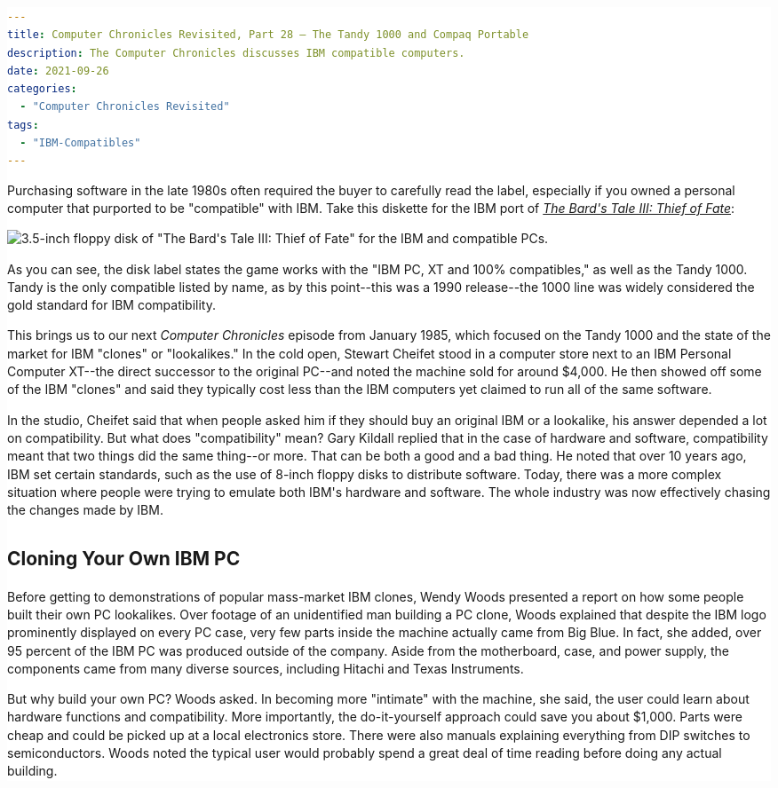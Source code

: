 ```yaml
---
title: Computer Chronicles Revisited, Part 28 — The Tandy 1000 and Compaq Portable
description: The Computer Chronicles discusses IBM compatible computers.
date: 2021-09-26
categories:
  - "Computer Chronicles Revisited"
tags:
  - "IBM-Compatibles"
---
```


Purchasing software in the late 1980s often required the buyer to carefully read the label, especially if you owned a personal computer that purported to be "compatible" with IBM. Take this diskette for the IBM port of [*The Bard's Tale III: Thief of Fate*](https://www.mobygames.com/game/bards-tale-iii-thief-of-fate):

![3.5-inch floppy disk of "The Bard's Tale III: Thief of Fate" for the IBM and compatible PCs.](/img/cc-bt3.jpg)

As you can see, the disk label states the game works with the "IBM PC, XT and 100% compatibles," as well as the Tandy 1000. Tandy is the only compatible listed by name, as by this point--this was a 1990 release--the 1000 line was widely considered the gold standard for IBM compatibility. 

This brings us to our next *Computer Chronicles* episode from January 1985, which focused on the Tandy 1000 and the state of the market for IBM "clones" or "lookalikes." In the cold open, Stewart Cheifet stood in a computer store next to an IBM Personal Computer XT--the direct successor to the original PC--and noted the machine sold for around $4,000. He then showed off some of the IBM "clones" and said they typically cost less than the IBM computers yet claimed to run all of the same software.

In the studio, Cheifet said that when people asked him if they should buy an original IBM or a lookalike, his answer depended a lot on compatibility. But what does "compatibility" mean? Gary Kildall replied that in the case of hardware and software, compatibility meant that two things did the same thing--or more. That can be both a good and a bad thing. He noted that over 10 years ago, IBM set certain standards, such as the use of 8-inch floppy disks to distribute software. Today, there was a more complex situation where people were trying to emulate both IBM's hardware and software. The whole industry was now effectively chasing the changes made by IBM.

## Cloning Your Own IBM PC

Before getting to demonstrations of popular mass-market IBM clones, Wendy Woods presented a report on how some people built their own PC lookalikes. Over footage of an unidentified man building a PC clone, Woods explained that despite the IBM logo prominently displayed on every PC case, very few parts inside the machine actually came from Big Blue. In fact, she added, over 95 percent of the IBM PC was produced outside of the company. Aside from the motherboard, case, and power supply, the components came from many diverse sources, including Hitachi and Texas Instruments.

But why build your own PC? Woods asked. In becoming more "intimate" with the machine, she said, the user could learn about hardware functions and compatibility. More importantly, the do-it-yourself approach could save you about $1,000. Parts were cheap and could be picked up at a local electronics store. There were also manuals explaining everything from DIP switches to semiconductors. Woods noted the typical user would probably spend a great deal of time reading before doing any actual building.
